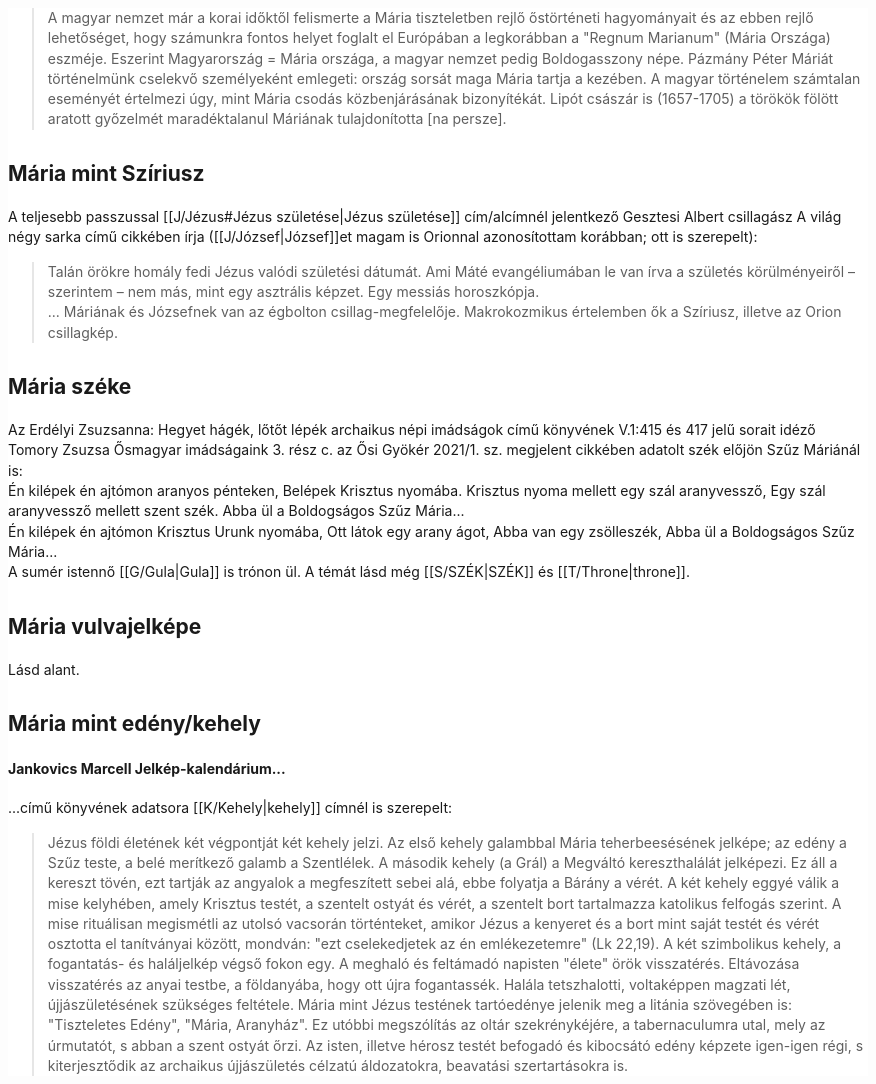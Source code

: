 > A magyar nemzet már a korai időktől felismerte a Mária tiszteletben rejlő őstörténeti hagyományait és az ebben rejlő lehetőséget, hogy számunkra fontos helyet foglalt el Európában a legkorábban a "Regnum Marianum" (Mária Országa) eszméje. Eszerint Magyarország = Mária országa, a magyar nemzet pedig Boldogasszony népe. Pázmány Péter Máriát történelmünk cselekvő személyeként emlegeti: ország sorsát maga Mária tartja a kezében. A magyar történelem számtalan eseményét értelmezi úgy, mint Mária csodás közbenjárásának bizonyítékát. Lipót császár is (1657-1705) a törökök fölött aratott győzelmét maradéktalanul Máriának tulajdonította \[na persze\].  

## Mária mint Szíriusz

A teljesebb passzussal [[J/Jézus#Jézus születése\|Jézus születése]] cím/alcímnél jelentkező Gesztesi Albert csillagász A világ négy sarka című cikkében írja ([[J/József\|József]]et magam is Orionnal azonosítottam korábban; ott is szerepelt):  
> Talán örökre homály fedi Jézus valódi születési dátumát. Ami Máté evangéliumában le van írva a születés körülményeiről – szerintem – nem más, mint egy asztrális képzet. Egy messiás horoszkópja.  
> ... Máriának és Józsefnek van az égbolton csillag-megfelelője. Makrokozmikus értelemben ők a Szíriusz, illetve az Orion csillagkép.

## Mária széke

Az Erdélyi Zsuzsanna: Hegyet hágék, lőtőt lépék archaikus népi imádságok című könyvének V.1:415 és 417 jelű sorait idéző Tomory Zsuzsa Ősmagyar imádságaink 3. rész c. az Ősi Gyökér 2021/1. sz. megjelent cikkében adatolt szék előjön Szűz Máriánál is:  
Én kilépek én ajtómon aranyos pénteken, Belépek Krisztus nyomába. Krisztus nyoma mellett egy szál aranyvessző, Egy szál aranyvessző mellett szent szék. Abba ül a Boldogságos Szűz Mária...  
Én kilépek én ajtómon Krisztus Urunk nyomába, Ott látok egy arany ágot, Abba van egy zsölleszék, Abba ül a Boldogságos Szűz Mária...  
A sumér istennő [[G/Gula\|Gula]] is trónon ül. A témát lásd még [[S/SZÉK\|SZÉK]] és [[T/Throne\|throne]].  

## Mária vulvajelképe

Lásd alant.  

## Mária mint edény/kehely

#### Jankovics Marcell Jelkép-kalendárium...

...című könyvének adatsora [[K/Kehely\|kehely]] címnél is szerepelt:  
> Jézus földi életének két végpontját két kehely jelzi. Az első kehely galambbal Mária teherbeesésének jelképe; az edény a Szűz teste, a belé merítkező galamb a Szentlélek. A második kehely (a Grál) a Megváltó kereszthalálát jelképezi. Ez áll a kereszt tövén, ezt tartják az angyalok a megfeszített sebei alá, ebbe folyatja a Bárány a vérét. A két kehely eggyé válik a mise kelyhében, amely Krisztus testét, a szentelt ostyát és vérét, a szentelt bort tartalmazza katolikus felfogás szerint. A mise rituálisan megismétli az utolsó vacsorán történteket, amikor Jézus a kenyeret és a bort mint saját testét és vérét osztotta el tanítványai között, mondván: "ezt cselekedjetek az én emlékezetemre" (Lk 22,19). A két szimbolikus kehely, a fogantatás- és haláljelkép végső fokon egy. A meghaló és feltámadó napisten "élete" örök visszatérés. Eltávozása visszatérés az anyai testbe, a földanyába, hogy ott újra fogantassék. Halála tetszhalotti, voltaképpen magzati lét, újjászületésének szükséges feltétele. Mária mint Jézus testének tartóedénye jelenik meg a litánia szövegében is: "Tiszteletes Edény", "Mária, Aranyház". Ez utóbbi megszólítás az oltár szekrénykéjére, a tabernaculumra utal, mely az úrmutatót, s abban a szent ostyát őrzi. Az isten, illetve hérosz testét befogadó és kibocsátó edény képzete igen-igen régi, s kiterjesztődik az archaikus újjászületés célzatú áldozatokra, beavatási szertartásokra is.  


[^1]: Lábjegyzet:  
[^2]: Lábjegyzet:  
[^3]: Lábjegyzet:  
[^4]: Lábjegyzet:  
[^5]: Lábjegyzet:  
[^6]: Lábjegyzet:  
[^7]: Lábjegyzet:  
[^8]: Lábjegyzet:  